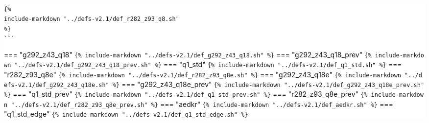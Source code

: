     {%
    include-markdown "../defs-v2.1/def_r282_z93_q8.sh"
    %}
    ```
=== "g292_z43_q18"
    ```
    {%
    include-markdown "../defs-v2.1/def_g292_z43_q18.sh"
    %}
    ```
=== "g292_z43_q18_prev"
    ```
    {%
    include-markdown "../defs-v2.1/def_g292_z43_q18_prev.sh"
    %}
    ```
=== "q1_std"
    ```
    {%
    include-markdown "../defs-v2.1/def_q1_std.sh"
    %}
    ```
=== "r282_z93_q8e"
    ```
    {%
    include-markdown "../defs-v2.1/def_r282_z93_q8e.sh"
    %}
    ```
=== "g292_z43_q18e"
    ```
    {%
    include-markdown "../defs-v2.1/def_g292_z43_q18e.sh"
    %}
    ```
=== "g292_z43_q18e_prev"
    ```
    {%
    include-markdown "../defs-v2.1/def_g292_z43_q18e_prev.sh"
    %}
    ```
=== "q1_std_prev"
    ```
    {%
    include-markdown "../defs-v2.1/def_q1_std_prev.sh"
    %}
    ```
=== "r282_z93_q8e_prev"
    ```
    {%
    include-markdown "../defs-v2.1/def_r282_z93_q8e_prev.sh"
    %}
    ```
=== "aedkr"
    ```
    {%
    include-markdown "../defs-v2.1/def_aedkr.sh"
    %}
    ```
=== "q1_std_edge"
    ```
    {%
    include-markdown "../defs-v2.1/def_q1_std_edge.sh"
    %}
    ```